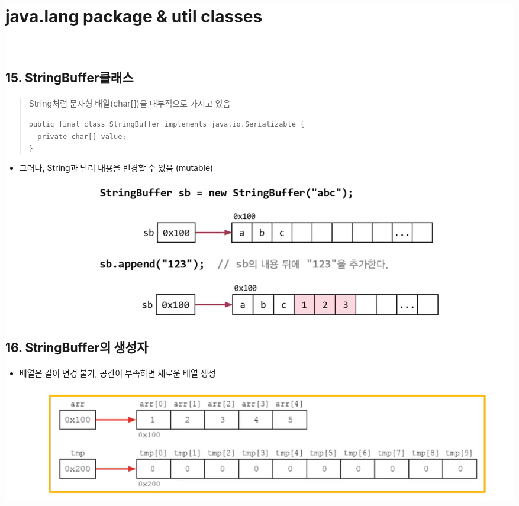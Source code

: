 # **java.lang package & util classes**
  
<br>


## 15. StringBuffer클래스
> String처럼 문자형 배열(char[])을 내부적으로 가지고 있음
> ```
> public final class StringBuffer implements java.io.Serializable {
>   private char[] value;
> }
> ```

- 그러나, String과 달리 내용을 변경할 수 있음 (mutable)

    <center>
      <img src="./image/Chap9_15_1.PNG" height=70% width=70%>
      <img src="./image/Chap9_15_2.PNG" height=70% width=70%>
    </center>

## 16. StringBuffer의 생성자

- 배열은 길이 변경 불가, 공간이 부족하면 새로운 배열 생성
  
    <center>
      <img src="./image/Chap9_16_1.PNG" height=90% width=90%>
    </center>
